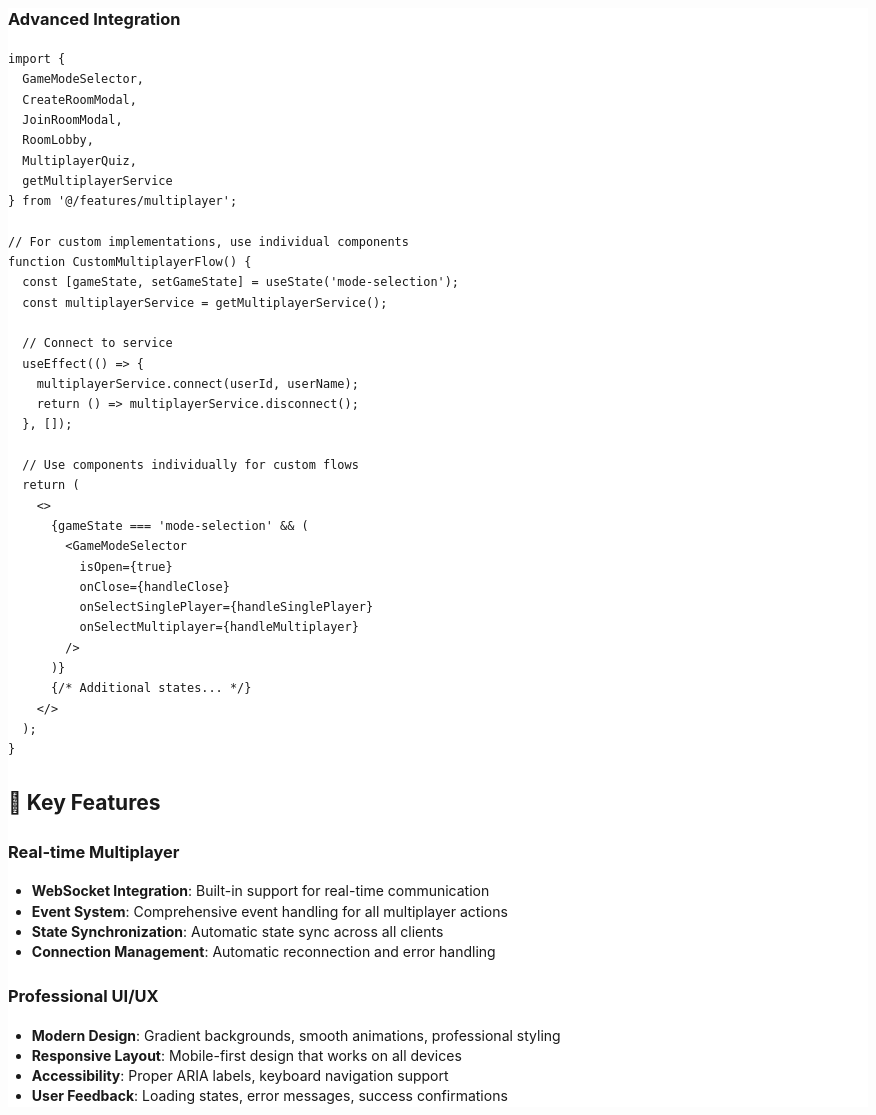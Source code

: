 ### Advanced Integration

```tsx
import { 
  GameModeSelector, 
  CreateRoomModal, 
  JoinRoomModal, 
  RoomLobby,
  MultiplayerQuiz,
  getMultiplayerService 
} from '@/features/multiplayer';

// For custom implementations, use individual components
function CustomMultiplayerFlow() {
  const [gameState, setGameState] = useState('mode-selection');
  const multiplayerService = getMultiplayerService();
  
  // Connect to service
  useEffect(() => {
    multiplayerService.connect(userId, userName);
    return () => multiplayerService.disconnect();
  }, []);
  
  // Use components individually for custom flows
  return (
    <>
      {gameState === 'mode-selection' && (
        <GameModeSelector
          isOpen={true}
          onClose={handleClose}
          onSelectSinglePlayer={handleSinglePlayer}
          onSelectMultiplayer={handleMultiplayer}
        />
      )}
      {/* Additional states... */}
    </>
  );
}
```

## 🎯 Key Features

### Real-time Multiplayer
- **WebSocket Integration**: Built-in support for real-time communication
- **Event System**: Comprehensive event handling for all multiplayer actions
- **State Synchronization**: Automatic state sync across all clients
- **Connection Management**: Automatic reconnection and error handling

### Professional UI/UX
- **Modern Design**: Gradient backgrounds, smooth animations, professional styling
- **Responsive Layout**: Mobile-first design that works on all devices
- **Accessibility**: Proper ARIA labels, keyboard navigation support
- **User Feedback**: Loading states, error messages, success confirmations

